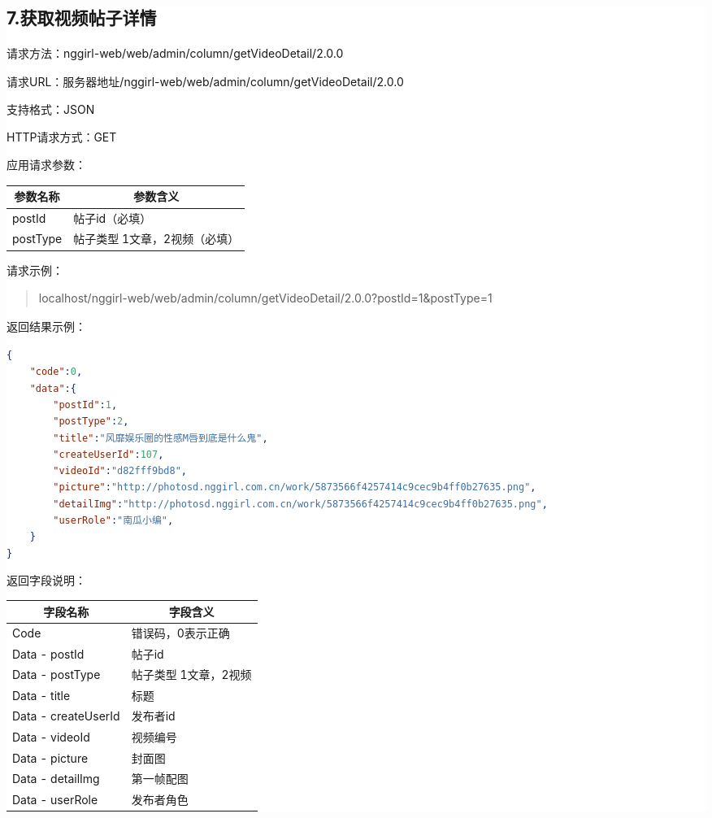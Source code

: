 
<h2 id="7">7.获取视频帖子详情</h2>

请求方法：nggirl-web/web/admin/column/getVideoDetail/2.0.0

请求URL：服务器地址/nggirl-web/web/admin/column/getVideoDetail/2.0.0

支持格式：JSON

HTTP请求方式：GET

应用请求参数：

|参数名称|参数含义|
|---|---|
|postId|帖子id（必填）|
|postType|帖子类型 1文章，2视频（必填）|

请求示例：

> localhost/nggirl-web/web/admin/column/getVideoDetail/2.0.0?postId=1&postType=1

返回结果示例：

```json
{
    "code":0,
    "data":{
        "postId":1,
        "postType":2,
        "title":"风靡娱乐圈的性感M唇到底是什么鬼",
        "createUserId":107,
        "videoId":"d82fff9bd8",
        "picture":"http://photosd.nggirl.com.cn/work/5873566f4257414c9cec9b4ff0b27635.png",
        "detailImg":"http://photosd.nggirl.com.cn/work/5873566f4257414c9cec9b4ff0b27635.png",
        "userRole":"南瓜小编",
    }
}
```
返回字段说明：

|字段名称|字段含义|
|---|---|
|Code|错误码，0表示正确|
|Data - postId|帖子id|
|Data - postType|帖子类型 1文章，2视频|
|Data - title|标题|
|Data - createUserId|发布者id|
|Data - videoId|视频编号|
|Data - picture|封面图|
|Data - detailImg|第一帧配图|
|Data - userRole|发布者角色|
